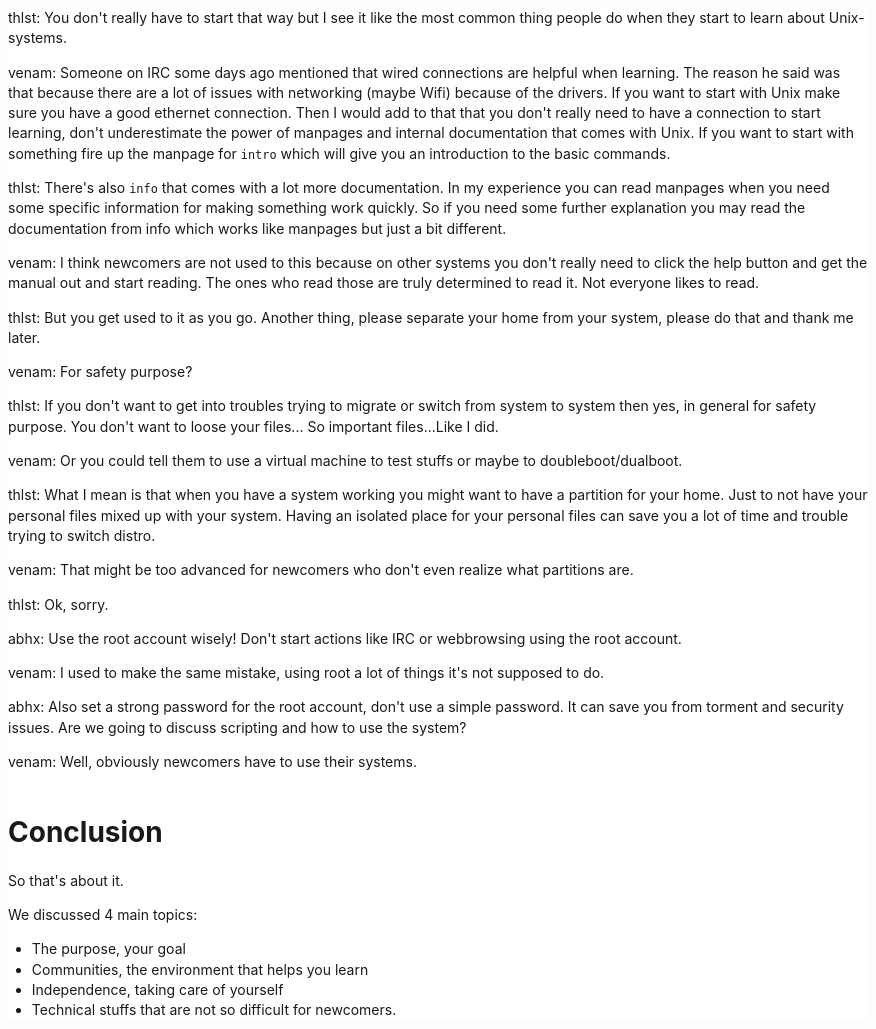 thlst: You don't really have to start that way but I see it like the
most common thing people do when they start to learn about Unix-systems.

venam: Someone on IRC some days ago mentioned that wired connections are
helpful when learning. The reason he said was that because there are a lot
of issues with networking (maybe Wifi) because of the drivers. If you want
to start with Unix make sure you have a good ethernet connection. Then
I would add to that that you don't really need to have a connection to
start learning, don't underestimate the power of manpages and internal
documentation that comes with Unix. If you want to start with something
fire up the manpage for `intro` which will give you an introduction to
the basic commands.

thlst: There's also `info` that comes with a lot more documentation. In my
experience you can read manpages when you need some specific information
for making something work quickly. So if you need some further explanation
you may read the documentation from info which works like manpages but
just a bit different.

venam: I think newcomers are not used to this because on other systems
you don't really need to click the help button and get the manual out
and start reading. The ones who read those are truly determined to read
it. Not everyone likes to read.

thlst: But you get used to it as you go. Another thing, please separate
your home from your system, please do that and thank me later.

venam: For safety purpose?

thlst: If you don't want to get into troubles trying to migrate or switch
from system to system then yes, in general for safety purpose. You don't
want to loose your files... So important files...Like I did.

venam: Or you could tell them to use a virtual machine to test stuffs
or maybe to doubleboot/dualboot.

thlst: What I mean is that when you have a system working you might want
to have a partition for your home. Just to not have your personal files
mixed up with your system. Having an isolated place for your personal
files can save you a lot of time and trouble trying to switch distro.

venam: That might be too advanced for newcomers who don't even realize
what partitions are.

thlst: Ok, sorry.

abhx: Use the root account wisely! Don't start actions like IRC or
webbrowsing using the root account.

venam: I used to make the same mistake, using root a lot of things it's
not supposed to do.

abhx: Also set a strong password for the root account, don't use a simple
password. It can save you from torment and security issues. Are we going
to discuss scripting and how to use the system?

venam: Well, obviously newcomers have to use their systems.

# Conclusion #

So that's about it.

We discussed 4 main topics:

* The purpose, your goal
* Communities, the environment that helps you learn
* Independence, taking care of yourself
* Technical stuffs that are not so difficult for newcomers.

